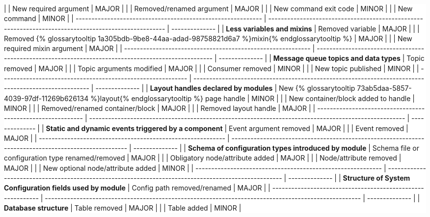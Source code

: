 |                                                             | New required argument                                                                                | MAJOR          |
|                                                             | Removed/renamed argument                                                                             | MAJOR          |
|                                                             | New command exit code                                                                                | MINOR          |
|                                                             | New command                                                                                          | MINOR          |
| ----------------------------------------------------------- | ---------------------------------------------------------------------------------------------------- | -------------- |
| **Less variables and mixins**                               | Removed variable                                                                                     | MAJOR          |
|                                                             | Removed {% glossarytooltip 1a305bdb-9be8-44aa-adad-98758821d6a7 %}mixin{% endglossarytooltip %}                                                                                        | MAJOR          |
|                                                             | New required mixin argument                                                                          | MAJOR          |
| ----------------------------------------------------------- | ---------------------------------------------------------------------------------------------------- | -------------- |
| **Message queue topics and data types**                     | Topic removed                                                                                        | MAJOR          |
|                                                             | Topic arguments modified                                                                             | MAJOR          |
|                                                             | Consumer removed                                                                                     | MINOR          |
|                                                             | New topic published                                                                                  | MINOR          |
| ----------------------------------------------------------- | ---------------------------------------------------------------------------------------------------- | -------------- |
| **Layout handles declared by modules**                      | New {% glossarytooltip 73ab5daa-5857-4039-97df-11269b626134 %}layout{% endglossarytooltip %} page handle                                                                               | MINOR          |
|                                                             | New container/block added to handle                                                                  | MINOR          |
|                                                             | Removed/renamed container/block                                                                      | MAJOR          |
|                                                             | Removed layout handle                                                                                | MAJOR          |
| ----------------------------------------------------------- | ---------------------------------------------------------------------------------------------------- | -------------- |
| **Static and dynamic events triggered by a component**      | Event argument removed                                                                               | MAJOR          |
|                                                             | Event removed                                                                                        | MAJOR          |
| ----------------------------------------------------------- | ---------------------------------------------------------------------------------------------------- | -------------- |
| **Schema of configuration types introduced by module**      | Schema file or configuration type renamed/removed                                                    | MAJOR          |
|                                                             | Obligatory node/attribute added                                                                      | MAJOR          |
|                                                             | Node/attribute removed                                                                               | MAJOR          |
|                                                             | New optional node/attribute added                                                                    | MINOR          |
| ----------------------------------------------------------- | ---------------------------------------------------------------------------------------------------- | -------------- |
| **Structure of System Configuration fields used by module** | Config path removed/renamed                                                                          | MAJOR          |
| ----------------------------------------------------------- | ---------------------------------------------------------------------------------------------------- | -------------- |
| **Database structure**                                      | Table removed                                                                                        | MAJOR          |
|                                                             | Table added                                                                                          | MINOR          |